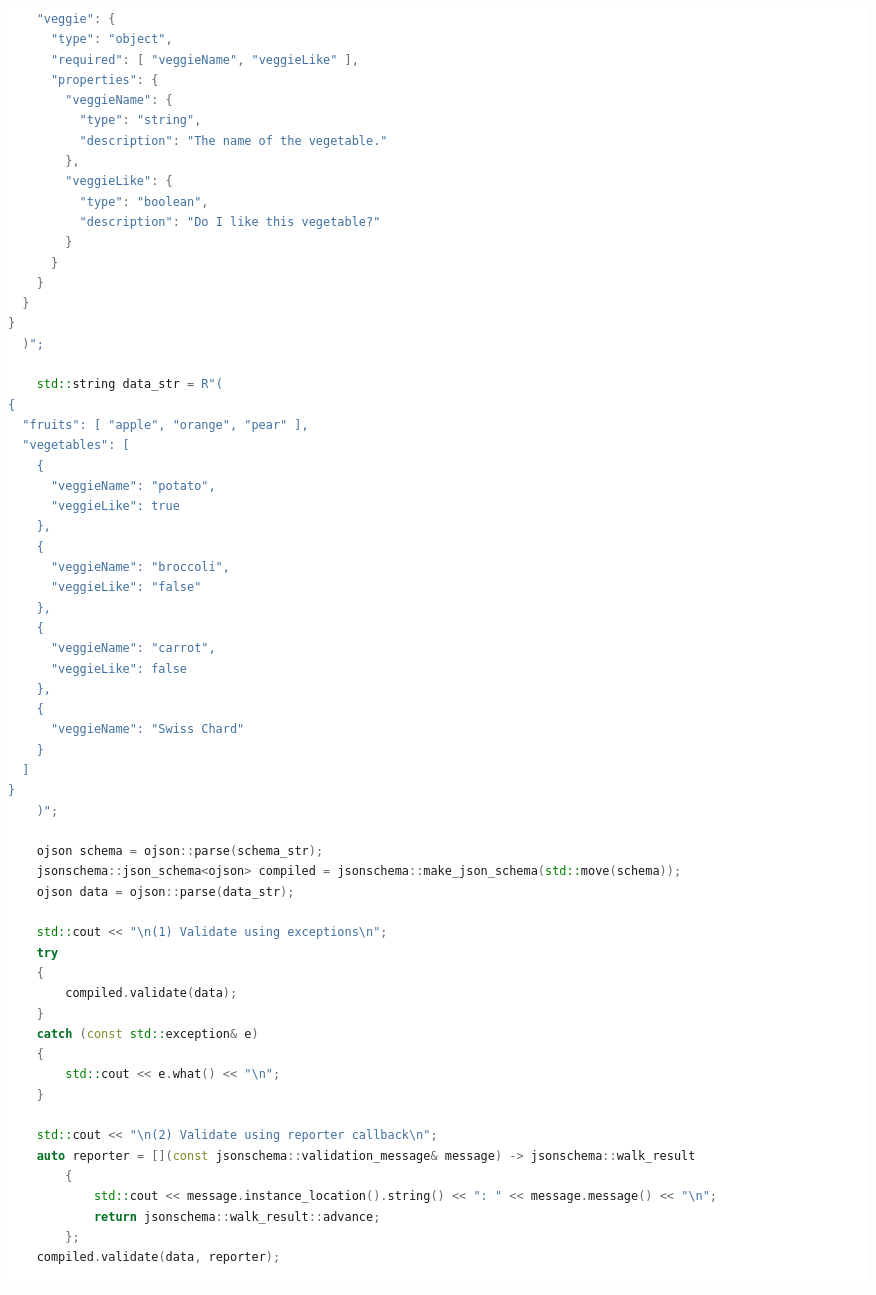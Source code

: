```cpp
    "veggie": {
      "type": "object",
      "required": [ "veggieName", "veggieLike" ],
      "properties": {
        "veggieName": {
          "type": "string",
          "description": "The name of the vegetable."
        },
        "veggieLike": {
          "type": "boolean",
          "description": "Do I like this vegetable?"
        }
      }
    }
  }
}
  )";

    std::string data_str = R"(
{
  "fruits": [ "apple", "orange", "pear" ],
  "vegetables": [
    {
      "veggieName": "potato",
      "veggieLike": true
    },
    {
      "veggieName": "broccoli",
      "veggieLike": "false"
    },
    {
      "veggieName": "carrot",
      "veggieLike": false
    },
    {
      "veggieName": "Swiss Chard"
    }
  ]
}
    )";

    ojson schema = ojson::parse(schema_str);
    jsonschema::json_schema<ojson> compiled = jsonschema::make_json_schema(std::move(schema));
    ojson data = ojson::parse(data_str);
        
    std::cout << "\n(1) Validate using exceptions\n";
    try
    {
        compiled.validate(data);
    }
    catch (const std::exception& e)
    {
        std::cout << e.what() << "\n";
    }
    
    std::cout << "\n(2) Validate using reporter callback\n";
    auto reporter = [](const jsonschema::validation_message& message) -> jsonschema::walk_result
        {
            std::cout << message.instance_location().string() << ": " << message.message() << "\n";
            return jsonschema::walk_result::advance;
        };
    compiled.validate(data, reporter);
    
```